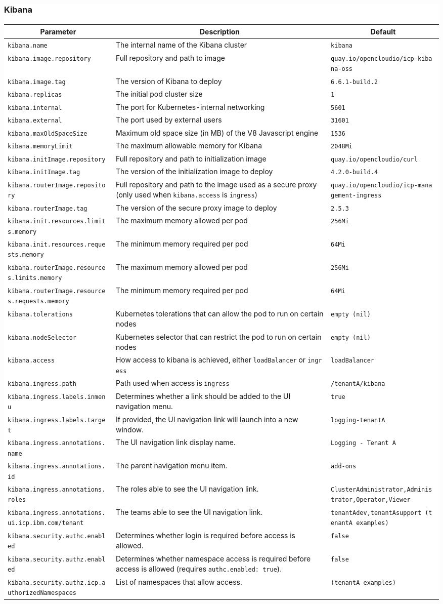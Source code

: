### Kibana

Parameter | Description | Default
----------|-------------|--------
`kibana.name`                   | The internal name of the Kibana cluster                                                     | `kibana`
`kibana.image.repository`       | Full repository and path to image                                                           | `quay.io/opencloudio/icp-kibana-oss`
`kibana.image.tag`              | The version of Kibana to deploy                                                             | `6.6.1-build.2`
`kibana.replicas`               | The initial pod cluster size                                                                | `1`
`kibana.internal`               | The port for Kubernetes-internal networking                                                 | `5601`
`kibana.external`               | The port used by external users                                                             | `31601`
`kibana.maxOldSpaceSize`        | Maximum old space size (in MB) of the V8 Javascript engine                                  | `1536`
`kibana.memoryLimit`            | The maximum allowable memory for Kibana                                                     | `2048Mi`
`kibana.initImage.repository`   | Full repository and path to initialization image                                            | `quay.io/opencloudio/curl`
`kibana.initImage.tag`          | The version of the initialization image to deploy                                           | `4.2.0-build.4`
`kibana.routerImage.repository` | Full repository and path to the image used as a secure proxy (only used when `kibana.access` is `ingress`) | `quay.io/opencloudio/icp-management-ingress`
`kibana.routerImage.tag`        | The version of the secure proxy image to deploy                                             | `2.5.3`
`kibana.init.resources.limits.memory` | The maximum memory allowed per pod    | `256Mi`
`kibana.init.resources.requests.memory` | The minimum memory required per pod | `64Mi`
`kibana.routerImage.resources.limits.memory` | The maximum memory allowed per pod    | `256Mi`
`kibana.routerImage.resources.requests.memory` | The minimum memory required per pod | `64Mi`
`kibana.tolerations`       | Kubernetes tolerations that can allow the pod to run on certain nodes | `empty (nil)`
`kibana.nodeSelector`      | Kubernetes selector that can restrict the pod to run on certain nodes | `empty (nil)`
`kibana.access`            | How access to kibana is achieved, either `loadBalancer` or `ingress` | `loadBalancer`
`kibana.ingress.path`      | Path used when access is `ingress` | `/tenantA/kibana`
`kibana.ingress.labels.inmenu` | Determines whether a link should be added to the UI navigation menu. | `true`
`kibana.ingress.labels.target` | If provided, the UI navigation link will launch into a new window. | `logging-tenantA`
`kibana.ingress.annotations.name` | The UI navigation link display name. | `Logging - Tenant A`
`kibana.ingress.annotations.id` | The parent navigation menu item. | `add-ons`
`kibana.ingress.annotations.roles` | The roles able to see the UI navigation link. | `ClusterAdministrator,Administrator,Operator,Viewer`
`kibana.ingress.annotations.ui.icp.ibm.com/tenant` | The teams able to see the UI navigation link. | `tenantAdev,tenantAsupport (tenantA examples)`
`kibana.security.authc.enabled` | Determines whether login is required before access is allowed. | `false`
`kibana.security.authz.enabled` | Determines whether namespace access is required before access is allowed (requires `authc.enabled: true`). | `false`
`kibana.security.authz.icp.authorizedNamespaces` | List of namespaces that allow access. | `(tenantA examples)`
